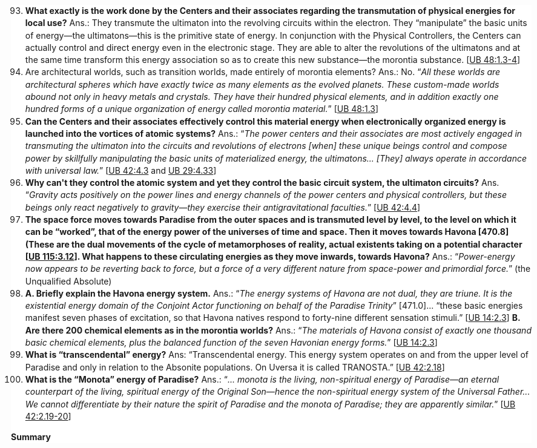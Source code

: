 93. **What exactly is the work done by the Centers and their associates regarding the transmutation of physical energies for local use?**
	Ans.: They transmute the ultimaton into the revolving circuits within the electron. They “manipulate” the basic units of energy—the ultimatons—this is the primitive state of energy. In conjunction with the Physical Controllers, the Centers can actually control and direct energy even in the electronic stage. They are able to alter the revolutions of the ultimatons and at the same time transform this energy association so as to create this new substance—the morontia substance. [[UB 48:1.3-4](/en/The_Urantia_Book/48#p1_3)]
94. Are architectural worlds, such as transition worlds, made entirely of morontia elements?
	Ans.: No. “_All these worlds are architectural spheres which have exactly twice as many elements as the evolved planets. These custom-made worlds abound not only in heavy metals and crystals. They have their hundred physical elements, and in addition exactly one hundred forms of a unique organization of energy called morontia material._” [[UB 48:1.3](/en/The_Urantia_Book/48#p1_3)]
95. **Can the Centers and their associates effectively control this material energy when electronically organized energy is launched into the vortices of atomic systems?**
	Ans.: “_The power centers and their associates are most actively engaged in transmuting the ultimaton into the circuits and revolutions of electrons [when] these unique beings control and compose power by skillfully manipulating the basic units of materialized energy, the ultimatons... [They] always operate in accordance with universal law._” [[UB 42:4.3](/en/The_Urantia_Book/42#p4_3) and [UB 29:4.33](/en/The_Urantia_Book/29#p4_33)]
96. **Why can't they control the atomic system and yet they control the basic circuit system, the ultimaton circuits?**
	Ans. “_Gravity acts positively on the power lines and energy channels of the power centers and physical controllers, but these beings only react negatively to gravity—they exercise their antigravitational faculties._” [[UB 42:4.4](/en/The_Urantia_Book/42#p4_4)]
97. **The space force moves towards Paradise from the outer spaces and is transmuted level by level, to the level on which it can be “worked”, that of the energy power of the universes of time and space. Then it moves towards Havona [470.8] (These are the dual movements of the cycle of metamorphoses of reality, actual existents taking on a potential character [[UB 115:3.12](/en/The_Urantia_Book/115#p3_12)]. What happens to these circulating energies as they move inwards, towards Havona?**
	Ans.: “_Power-energy now appears to be reverting back to force, but a force of a very different nature from space-power and primordial force._” (the Unqualified Absolute)
98. **A. Briefly explain the Havona energy system.**
	Ans.: “_The energy systems of Havona are not dual, they are triune. It is the existential energy domain of the Conjoint Actor functioning on behalf of the Paradise Trinity_” [471.0]... “these basic energies manifest seven phases of excitation, so that Havona natives respond to forty-nine different sensation stimuli.” [[UB 14:2.3](/en/The_Urantia_Book/14#p2_3)] **B. Are there 200 chemical elements as in the morontia worlds?** Ans.: “_The materials of Havona consist of exactly one thousand basic chemical elements, plus the balanced function of the seven Havonian energy forms._” [[UB 14:2.3](/en/The_Urantia_Book/14#p2_3)]
99. **What is “transcendental” energy?**
	Ans: “Transcendental energy. This energy system operates on and from the upper level of Paradise and only in relation to the Absonite populations. On Uversa it is called TRANOSTA.” [[UB 42:2.18](/en/The_Urantia_Book/42#p2_18)]
100. **What is the “Monota” energy of Paradise?**
	Ans.: “_... monota is the living, non-spiritual energy of Paradise—an eternal counterpart of the living, spiritual energy of the Original Son—hence the non-spiritual energy system of the Universal Father... We cannot differentiate by their nature the spirit of Paradise and the monota of Paradise; they are apparently similar._” [[UB 42:2.19-20](/en/The_Urantia_Book/42#p2_19)]

**Summary**

